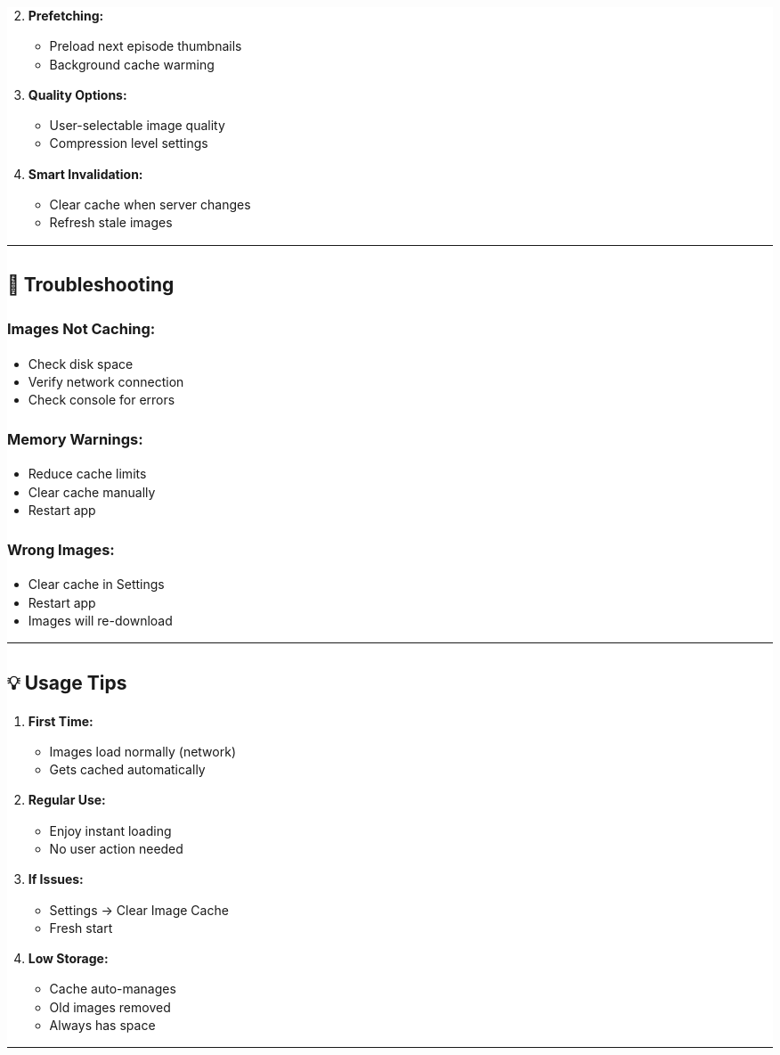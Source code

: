 2. **Prefetching:**
   - Preload next episode thumbnails
   - Background cache warming

3. **Quality Options:**
   - User-selectable image quality
   - Compression level settings

4. **Smart Invalidation:**
   - Clear cache when server changes
   - Refresh stale images

---

## 🐛 Troubleshooting

### **Images Not Caching:**
- Check disk space
- Verify network connection
- Check console for errors

### **Memory Warnings:**
- Reduce cache limits
- Clear cache manually
- Restart app

### **Wrong Images:**
- Clear cache in Settings
- Restart app
- Images will re-download

---

## 💡 Usage Tips

1. **First Time:**
   - Images load normally (network)
   - Gets cached automatically
   
2. **Regular Use:**
   - Enjoy instant loading
   - No user action needed

3. **If Issues:**
   - Settings → Clear Image Cache
   - Fresh start

4. **Low Storage:**
   - Cache auto-manages
   - Old images removed
   - Always has space

---
